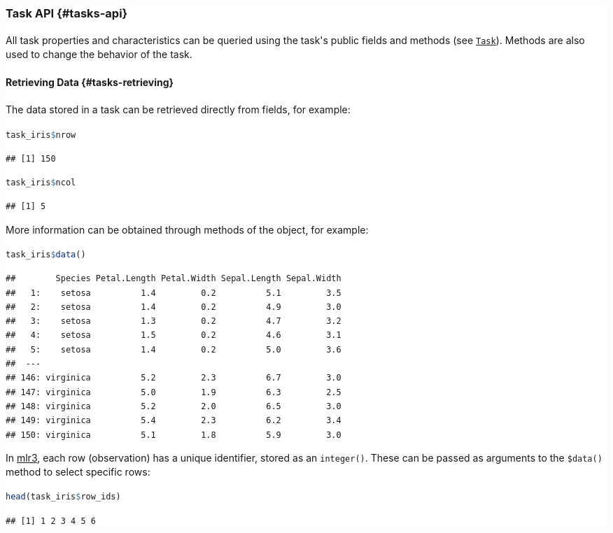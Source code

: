 ### Task API {#tasks-api}

All task properties and characteristics can be queried using the task's public fields and methods (see [`Task`](https://mlr3.mlr-org.com/reference/Task.html)).
Methods are also used to change the behavior of the task.

#### Retrieving Data {#tasks-retrieving}

The data stored in a task can be retrieved directly from fields, for example:


```r
task_iris$nrow
```

```
## [1] 150
```

```r
task_iris$ncol
```

```
## [1] 5
```

More information can be obtained through methods of the object, for example:


```r
task_iris$data()
```

```
##        Species Petal.Length Petal.Width Sepal.Length Sepal.Width
##   1:    setosa          1.4         0.2          5.1         3.5
##   2:    setosa          1.4         0.2          4.9         3.0
##   3:    setosa          1.3         0.2          4.7         3.2
##   4:    setosa          1.5         0.2          4.6         3.1
##   5:    setosa          1.4         0.2          5.0         3.6
##  ---                                                            
## 146: virginica          5.2         2.3          6.7         3.0
## 147: virginica          5.0         1.9          6.3         2.5
## 148: virginica          5.2         2.0          6.5         3.0
## 149: virginica          5.4         2.3          6.2         3.4
## 150: virginica          5.1         1.8          5.9         3.0
```

In [mlr3](https://mlr3.mlr-org.com), each row (observation) has a unique identifier, stored as an `integer()`.
These can be passed as arguments to the `$data()` method to select specific rows:


```r
head(task_iris$row_ids)
```

```
## [1] 1 2 3 4 5 6
```
